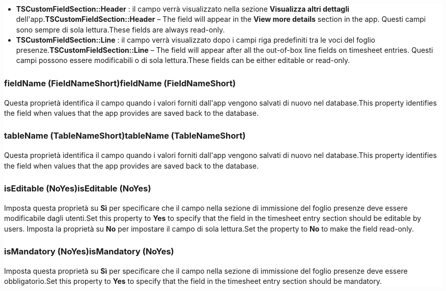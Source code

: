 - <span data-ttu-id="c3a10-160">**TSCustomFieldSection::Header** : il campo verrà visualizzato nella sezione **Visualizza altri dettagli** dell'app.</span><span class="sxs-lookup"><span data-stu-id="c3a10-160">**TSCustomFieldSection::Header** – The field will appear in the **View more details** section in the app.</span></span> <span data-ttu-id="c3a10-161">Questi campi sono sempre di sola lettura.</span><span class="sxs-lookup"><span data-stu-id="c3a10-161">These fields are always read-only.</span></span>
- <span data-ttu-id="c3a10-162">**TSCustomFieldSection::Line** : il campo verrà visualizzato dopo i campi riga predefiniti tra le voci del foglio presenze.</span><span class="sxs-lookup"><span data-stu-id="c3a10-162">**TSCustomFieldSection::Line** – The field will appear after all the out-of-box line fields on timesheet entries.</span></span> <span data-ttu-id="c3a10-163">Questi campi possono essere modificabili o di sola lettura.</span><span class="sxs-lookup"><span data-stu-id="c3a10-163">These fields can be either editable or read-only.</span></span>

### <a name="fieldname-fieldnameshort"></a><span data-ttu-id="c3a10-164">fieldName (FieldNameShort)</span><span class="sxs-lookup"><span data-stu-id="c3a10-164">fieldName (FieldNameShort)</span></span>

<span data-ttu-id="c3a10-165">Questa proprietà identifica il campo quando i valori forniti dall'app vengono salvati di nuovo nel database.</span><span class="sxs-lookup"><span data-stu-id="c3a10-165">This property identifies the field when values that the app provides are saved back to the database.</span></span>

### <a name="tablename-tablenameshort"></a><span data-ttu-id="c3a10-166">tableName (TableNameShort)</span><span class="sxs-lookup"><span data-stu-id="c3a10-166">tableName (TableNameShort)</span></span>

<span data-ttu-id="c3a10-167">Questa proprietà identifica il campo quando i valori forniti dall'app vengono salvati di nuovo nel database.</span><span class="sxs-lookup"><span data-stu-id="c3a10-167">This property identifies the field when values that the app provides are saved back to the database.</span></span>

### <a name="iseditable-noyes"></a><span data-ttu-id="c3a10-168">isEditable (NoYes)</span><span class="sxs-lookup"><span data-stu-id="c3a10-168">isEditable (NoYes)</span></span>

<span data-ttu-id="c3a10-169">Imposta questa proprietà su **Sì** per specificare che il campo nella sezione di immissione del foglio presenze deve essere modificabile dagli utenti.</span><span class="sxs-lookup"><span data-stu-id="c3a10-169">Set this property to **Yes** to specify that the field in the timesheet entry section should be editable by users.</span></span> <span data-ttu-id="c3a10-170">Imposta la proprietà su **No** per impostare il campo di sola lettura.</span><span class="sxs-lookup"><span data-stu-id="c3a10-170">Set the property to **No** to make the field read-only.</span></span>

### <a name="ismandatory-noyes"></a><span data-ttu-id="c3a10-171">isMandatory (NoYes)</span><span class="sxs-lookup"><span data-stu-id="c3a10-171">isMandatory (NoYes)</span></span>

<span data-ttu-id="c3a10-172">Imposta questa proprietà su **Sì** per specificare che il campo nella sezione di immissione del foglio presenze deve essere obbligatorio.</span><span class="sxs-lookup"><span data-stu-id="c3a10-172">Set this property to **Yes** to specify that the field in the timesheet entry section should be mandatory.</span></span>
